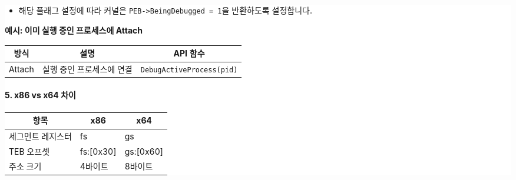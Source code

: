- 해당 플래그 설정에 따라 커널은 `PEB->BeingDebugged = 1`을 반환하도록 설정합니다.

**예시: 이미 실행 중인 프로세스에 Attach**

<div align="center">
  <table>
    <thead>
      <tr>
        <th>방식</th>
        <th>설명</th>
        <th>API 함수</th>
      </tr>
    </thead>
    <tbody>
      <tr>
        <td>Attach</td>
        <td>실행 중인 프로세스에 연결</td>
        <td><code>DebugActiveProcess(pid)</code></td>
      </tr>
    </tbody>
  </table>
</div>



#### 5. x86 vs x64 차이

<div align="center">
  <table>
    <thead>
      <tr>
        <th>항목</th>
        <th>x86</th>
        <th>x64</th>
      </tr>
    </thead>
    <tbody>
      <tr>
        <td>세그먼트 레지스터</td>
        <td>fs</td>
        <td>gs</td>
      </tr>
      <tr>
        <td>TEB 오프셋</td>
        <td>fs:[0x30]</td>
        <td>gs:[0x60]</td>
      </tr>
      <tr>
        <td>주소 크기</td>
        <td>4바이트</td>
        <td>8바이트</td>
      </tr>
    </tbody>
  </table>
</div>
